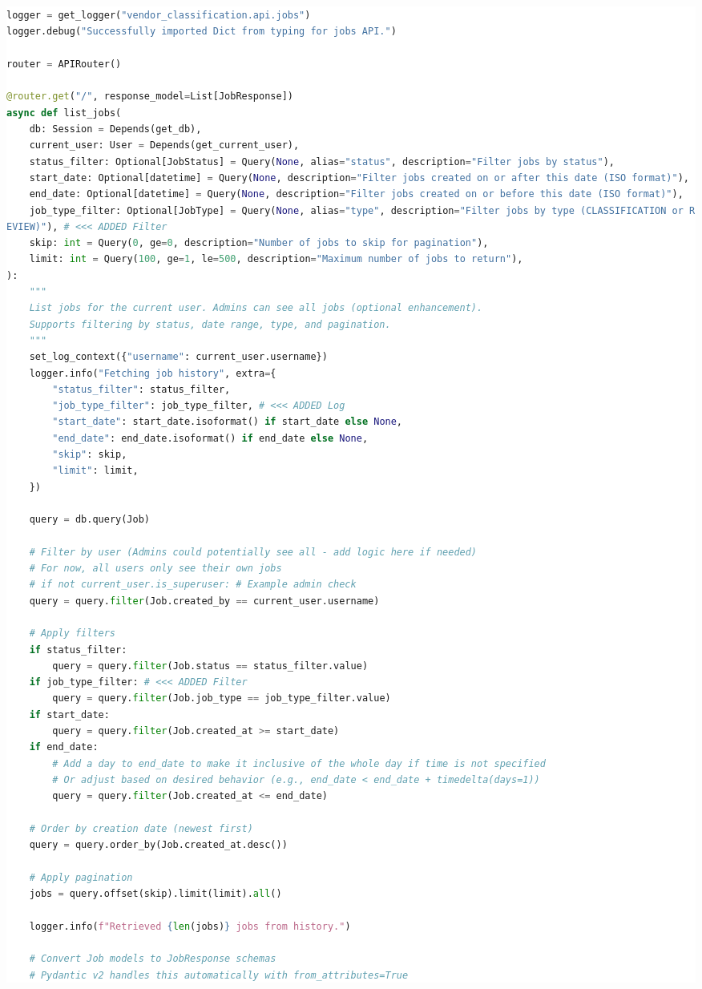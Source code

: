 ```python
logger = get_logger("vendor_classification.api.jobs")
logger.debug("Successfully imported Dict from typing for jobs API.")

router = APIRouter()

@router.get("/", response_model=List[JobResponse])
async def list_jobs(
    db: Session = Depends(get_db),
    current_user: User = Depends(get_current_user),
    status_filter: Optional[JobStatus] = Query(None, alias="status", description="Filter jobs by status"),
    start_date: Optional[datetime] = Query(None, description="Filter jobs created on or after this date (ISO format)"),
    end_date: Optional[datetime] = Query(None, description="Filter jobs created on or before this date (ISO format)"),
    job_type_filter: Optional[JobType] = Query(None, alias="type", description="Filter jobs by type (CLASSIFICATION or REVIEW)"), # <<< ADDED Filter
    skip: int = Query(0, ge=0, description="Number of jobs to skip for pagination"),
    limit: int = Query(100, ge=1, le=500, description="Maximum number of jobs to return"),
):
    """
    List jobs for the current user. Admins can see all jobs (optional enhancement).
    Supports filtering by status, date range, type, and pagination.
    """
    set_log_context({"username": current_user.username})
    logger.info("Fetching job history", extra={
        "status_filter": status_filter,
        "job_type_filter": job_type_filter, # <<< ADDED Log
        "start_date": start_date.isoformat() if start_date else None,
        "end_date": end_date.isoformat() if end_date else None,
        "skip": skip,
        "limit": limit,
    })

    query = db.query(Job)

    # Filter by user (Admins could potentially see all - add logic here if needed)
    # For now, all users only see their own jobs
    # if not current_user.is_superuser: # Example admin check
    query = query.filter(Job.created_by == current_user.username)

    # Apply filters
    if status_filter:
        query = query.filter(Job.status == status_filter.value)
    if job_type_filter: # <<< ADDED Filter
        query = query.filter(Job.job_type == job_type_filter.value)
    if start_date:
        query = query.filter(Job.created_at >= start_date)
    if end_date:
        # Add a day to end_date to make it inclusive of the whole day if time is not specified
        # Or adjust based on desired behavior (e.g., end_date < end_date + timedelta(days=1))
        query = query.filter(Job.created_at <= end_date)

    # Order by creation date (newest first)
    query = query.order_by(Job.created_at.desc())

    # Apply pagination
    jobs = query.offset(skip).limit(limit).all()

    logger.info(f"Retrieved {len(jobs)} jobs from history.")

    # Convert Job models to JobResponse schemas
    # Pydantic v2 handles this automatically with from_attributes=True
```